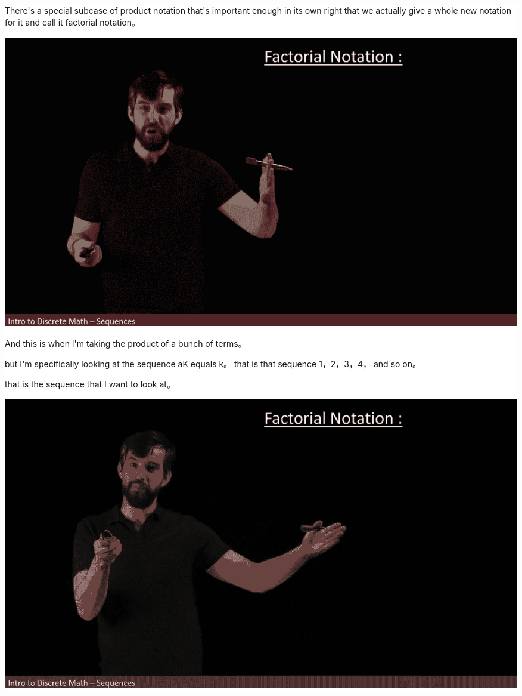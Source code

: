 
There's a special subcase of product notation that's important enough in its own right that we actually give a whole new notation for it and call it factorial notation。



![](img/2562e09f0aafe40a09eb6f0f8098809a_66.png)

And this is when I'm taking the product of a bunch of terms。

 but I'm specifically looking at the sequence aK equals k。 that is that sequence 1，2，3，4， and so on。

 that is the sequence that I want to look at。

![](img/2562e09f0aafe40a09eb6f0f8098809a_68.png)
